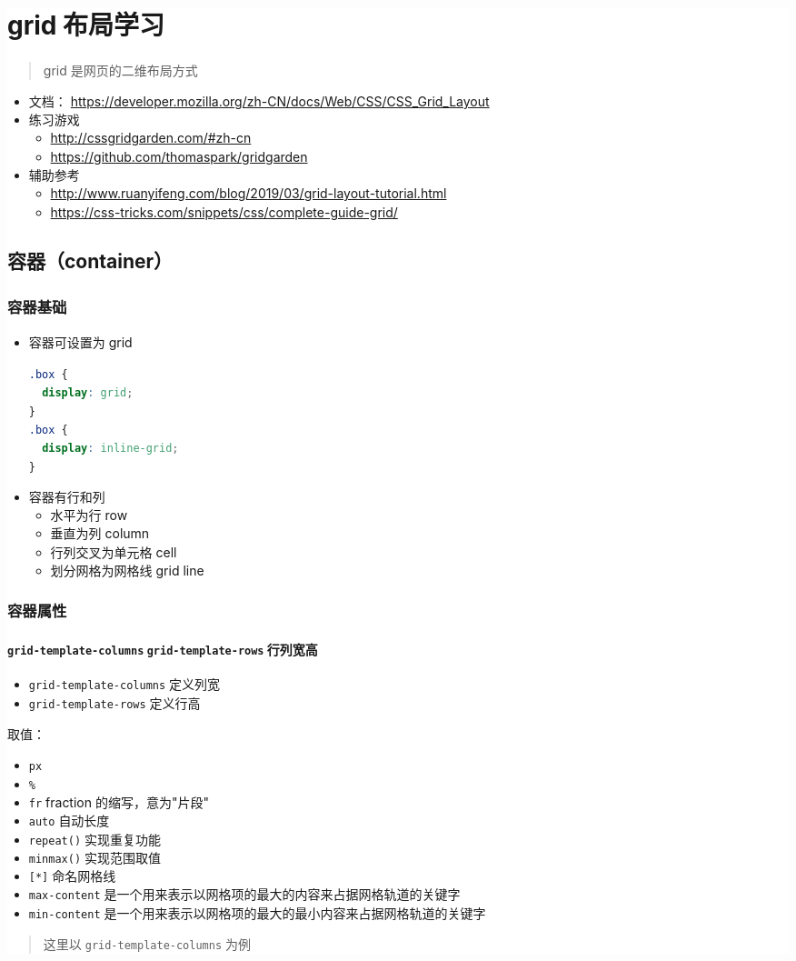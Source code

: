 # grid 布局学习

> grid 是网页的二维布局方式

- 文档： https://developer.mozilla.org/zh-CN/docs/Web/CSS/CSS_Grid_Layout
- 练习游戏
  - http://cssgridgarden.com/#zh-cn
  - https://github.com/thomaspark/gridgarden
- 辅助参考
  - http://www.ruanyifeng.com/blog/2019/03/grid-layout-tutorial.html
  - https://css-tricks.com/snippets/css/complete-guide-grid/

## 容器（container）

### 容器基础

- 容器可设置为 grid
  ```css
  .box {
    display: grid;
  }
  .box {
    display: inline-grid;
  }
  ```
- 容器有行和列
  - 水平为行 row
  - 垂直为列 column
  - 行列交叉为单元格 cell
  - 划分网格为网格线 grid line

### 容器属性

#### `grid-template-columns` `grid-template-rows` 行列宽高

- `grid-template-columns` 定义列宽
- `grid-template-rows` 定义行高

取值：

- `px`
- `%`
- `fr` fraction 的缩写，意为"片段"
- `auto` 自动长度
- `repeat()` 实现重复功能
- `minmax()` 实现范围取值
- `[*]` 命名网格线
- `max-content` 是一个用来表示以网格项的最大的内容来占据网格轨道的关键字
- `min-content` 是一个用来表示以网格项的最大的最小内容来占据网格轨道的关键字

> 这里以 `grid-template-columns` 为例
